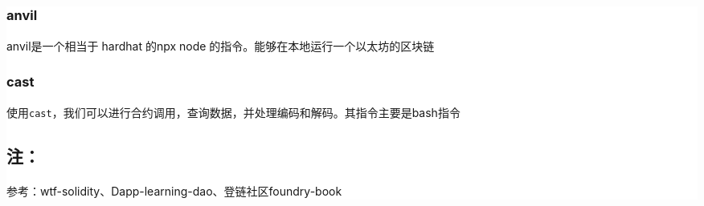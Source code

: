 

### anvil

anvil是一个相当于 hardhat 的npx node 的指令。能够在本地运行一个以太坊的区块链

```bash
```



### cast

使用`cast`，我们可以进行合约调用，查询数据，并处理编码和解码。其指令主要是bash指令

```bash
```





## 注：

参考：wtf-solidity、Dapp-learning-dao、登链社区foundry-book

